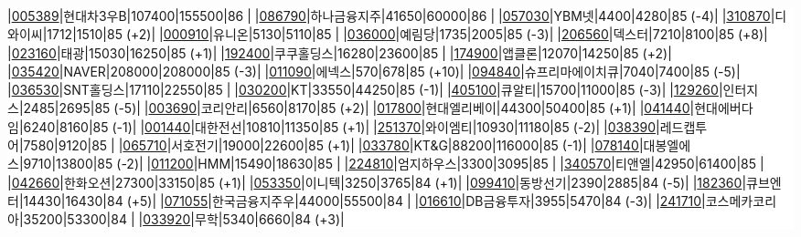 |[005389](https://finance.daum.net/quotes/A005389)|현대차3우B|107400|155500|86 |
|[086790](https://finance.daum.net/quotes/A086790)|하나금융지주|41650|60000|86 |
|[057030](https://finance.daum.net/quotes/A057030)|YBM넷|4400|4280|85 (-4)|
|[310870](https://finance.daum.net/quotes/A310870)|디와이씨|1712|1510|85 (+2)|
|[000910](https://finance.daum.net/quotes/A000910)|유니온|5130|5110|85 |
|[036000](https://finance.daum.net/quotes/A036000)|예림당|1735|2005|85 (-3)|
|[206560](https://finance.daum.net/quotes/A206560)|덱스터|7210|8100|85 (+8)|
|[023160](https://finance.daum.net/quotes/A023160)|태광|15030|16250|85 (+1)|
|[192400](https://finance.daum.net/quotes/A192400)|쿠쿠홀딩스|16280|23600|85 |
|[174900](https://finance.daum.net/quotes/A174900)|앱클론|12070|14250|85 (+2)|
|[035420](https://finance.daum.net/quotes/A035420)|NAVER|208000|208000|85 (-3)|
|[011090](https://finance.daum.net/quotes/A011090)|에넥스|570|678|85 (+10)|
|[094840](https://finance.daum.net/quotes/A094840)|슈프리마에이치큐|7040|7400|85 (-5)|
|[036530](https://finance.daum.net/quotes/A036530)|SNT홀딩스|17110|22550|85 |
|[030200](https://finance.daum.net/quotes/A030200)|KT|33550|44250|85 (-1)|
|[405100](https://finance.daum.net/quotes/A405100)|큐알티|15700|11000|85 (-3)|
|[129260](https://finance.daum.net/quotes/A129260)|인터지스|2485|2695|85 (-5)|
|[003690](https://finance.daum.net/quotes/A003690)|코리안리|6560|8170|85 (+2)|
|[017800](https://finance.daum.net/quotes/A017800)|현대엘리베이|44300|50400|85 (+1)|
|[041440](https://finance.daum.net/quotes/A041440)|현대에버다임|6240|8160|85 (-1)|
|[001440](https://finance.daum.net/quotes/A001440)|대한전선|10810|11350|85 (+1)|
|[251370](https://finance.daum.net/quotes/A251370)|와이엠티|10930|11180|85 (-2)|
|[038390](https://finance.daum.net/quotes/A038390)|레드캡투어|7580|9120|85 |
|[065710](https://finance.daum.net/quotes/A065710)|서호전기|19000|22600|85 (+1)|
|[033780](https://finance.daum.net/quotes/A033780)|KT&G|88200|116000|85 (-1)|
|[078140](https://finance.daum.net/quotes/A078140)|대봉엘에스|9710|13800|85 (-2)|
|[011200](https://finance.daum.net/quotes/A011200)|HMM|15490|18630|85 |
|[224810](https://finance.daum.net/quotes/A224810)|엄지하우스|3300|3095|85 |
|[340570](https://finance.daum.net/quotes/A340570)|티앤엘|42950|61400|85 |
|[042660](https://finance.daum.net/quotes/A042660)|한화오션|27300|33150|85 (+1)|
|[053350](https://finance.daum.net/quotes/A053350)|이니텍|3250|3765|84 (+1)|
|[099410](https://finance.daum.net/quotes/A099410)|동방선기|2390|2885|84 (-5)|
|[182360](https://finance.daum.net/quotes/A182360)|큐브엔터|14430|16430|84 (+5)|
|[071055](https://finance.daum.net/quotes/A071055)|한국금융지주우|44000|55500|84 |
|[016610](https://finance.daum.net/quotes/A016610)|DB금융투자|3955|5470|84 (-3)|
|[241710](https://finance.daum.net/quotes/A241710)|코스메카코리아|35200|53300|84 |
|[033920](https://finance.daum.net/quotes/A033920)|무학|5340|6660|84 (+3)|